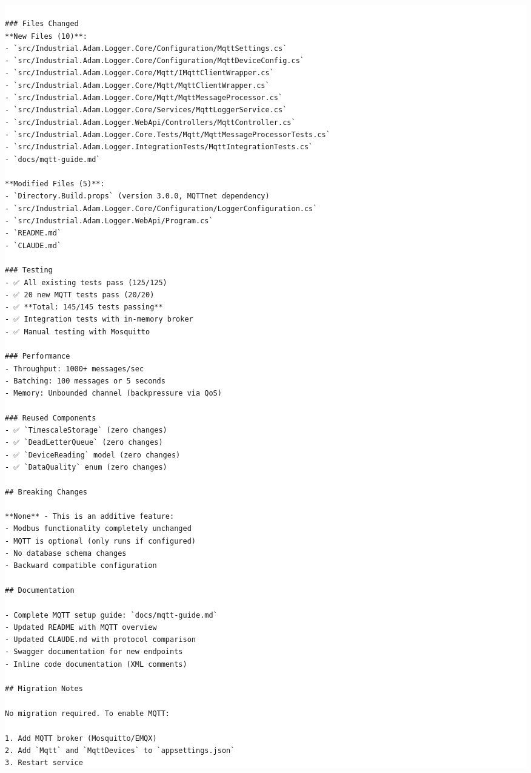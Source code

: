 ```

### Files Changed
**New Files (10)**:
- `src/Industrial.Adam.Logger.Core/Configuration/MqttSettings.cs`
- `src/Industrial.Adam.Logger.Core/Configuration/MqttDeviceConfig.cs`
- `src/Industrial.Adam.Logger.Core/Mqtt/IMqttClientWrapper.cs`
- `src/Industrial.Adam.Logger.Core/Mqtt/MqttClientWrapper.cs`
- `src/Industrial.Adam.Logger.Core/Mqtt/MqttMessageProcessor.cs`
- `src/Industrial.Adam.Logger.Core/Services/MqttLoggerService.cs`
- `src/Industrial.Adam.Logger.WebApi/Controllers/MqttController.cs`
- `src/Industrial.Adam.Logger.Core.Tests/Mqtt/MqttMessageProcessorTests.cs`
- `src/Industrial.Adam.Logger.IntegrationTests/MqttIntegrationTests.cs`
- `docs/mqtt-guide.md`

**Modified Files (5)**:
- `Directory.Build.props` (version 3.0.0, MQTTnet dependency)
- `src/Industrial.Adam.Logger.Core/Configuration/LoggerConfiguration.cs`
- `src/Industrial.Adam.Logger.WebApi/Program.cs`
- `README.md`
- `CLAUDE.md`

### Testing
- ✅ All existing tests pass (125/125)
- ✅ 20 new MQTT tests pass (20/20)
- ✅ **Total: 145/145 tests passing**
- ✅ Integration tests with in-memory broker
- ✅ Manual testing with Mosquitto

### Performance
- Throughput: 1000+ messages/sec
- Batching: 100 messages or 5 seconds
- Memory: Unbounded channel (backpressure via QoS)

### Reused Components
- ✅ `TimescaleStorage` (zero changes)
- ✅ `DeadLetterQueue` (zero changes)
- ✅ `DeviceReading` model (zero changes)
- ✅ `DataQuality` enum (zero changes)

## Breaking Changes

**None** - This is an additive feature:
- Modbus functionality completely unchanged
- MQTT is optional (only runs if configured)
- No database schema changes
- Backward compatible configuration

## Documentation

- Complete MQTT setup guide: `docs/mqtt-guide.md`
- Updated README with MQTT overview
- Updated CLAUDE.md with protocol comparison
- Swagger documentation for new endpoints
- Inline code documentation (XML comments)

## Migration Notes

No migration required. To enable MQTT:

1. Add MQTT broker (Mosquitto/EMQX)
2. Add `Mqtt` and `MqttDevices` to `appsettings.json`
3. Restart service

```